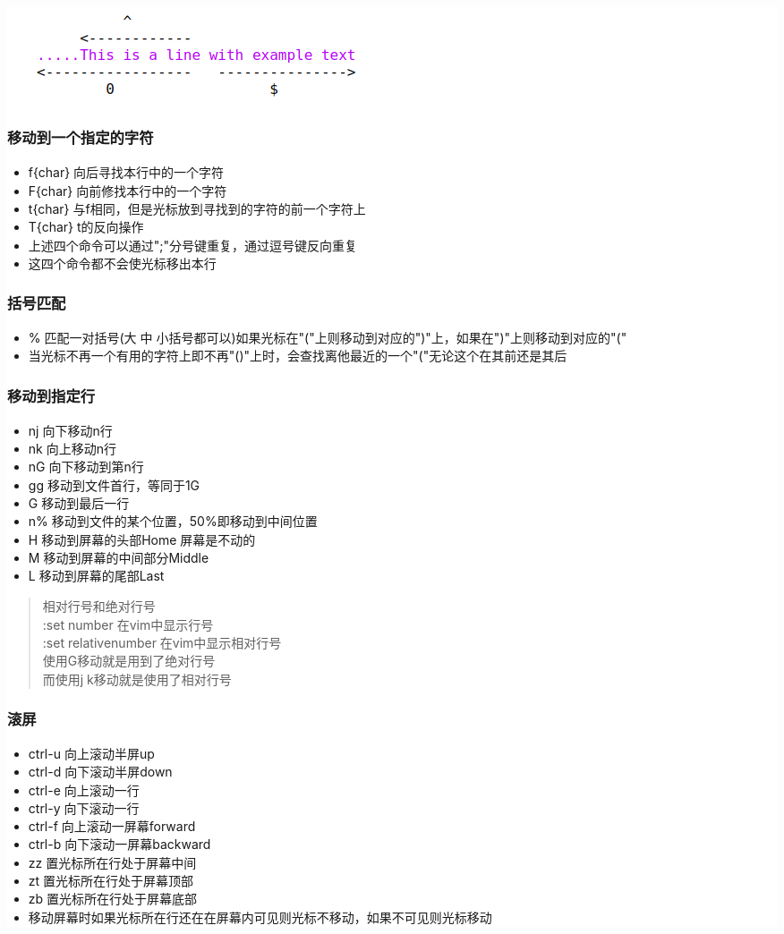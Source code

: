 ![行首行尾移动](img/行首行尾移动.png)


### 移动到一个指定的字符

- f{char} 向后寻找本行中的一个字符
- F{char} 向前修找本行中的一个字符
- t{char} 与f相同，但是光标放到寻找到的字符的前一个字符上
- T{char} t的反向操作
- 上述四个命令可以通过";"分号键重复，通过逗号键反向重复
- 这四个命令都不会使光标移出本行  

### 括号匹配  

- % 匹配一对括号(大 中 小括号都可以)如果光标在"("上则移动到对应的")"上，如果在")"上则移动到对应的"("
- 当光标不再一个有用的字符上即不再"()"上时，会查找离他最近的一个"("无论这个在其前还是其后

### 移动到指定行

- nj 向下移动n行
- nk 向上移动n行
- nG 向下移动到第n行
- gg 移动到文件首行，等同于1G
- G 移动到最后一行  
- n% 移动到文件的某个位置，50%即移动到中间位置
- H 移动到屏幕的头部Home 屏幕是不动的
- M 移动到屏幕的中间部分Middle
- L 移动到屏幕的尾部Last   

> 相对行号和绝对行号  
> :set number   在vim中显示行号  
> :set relativenumber 在vim中显示相对行号  
> 使用G移动就是用到了绝对行号  
> 而使用j k移动就是使用了相对行号

### 滚屏

- ctrl-u 向上滚动半屏up
- ctrl-d 向下滚动半屏down
- ctrl-e 向上滚动一行
- ctrl-y 向下滚动一行
- ctrl-f 向上滚动一屏幕forward
- ctrl-b 向下滚动一屏幕backward
- zz 置光标所在行处于屏幕中间
- zt 置光标所在行处于屏幕顶部
- zb 置光标所在行处于屏幕底部
- 移动屏幕时如果光标所在行还在在屏幕内可见则光标不移动，如果不可见则光标移动
